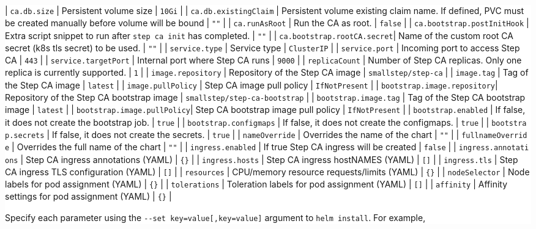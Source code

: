 | `ca.db.size`                | Persistent volume size                                                                                      | `10Gi`                        |
| `ca.db.existingClaim`       | Persistent volume existing claim name. If defined, PVC must be created manually before volume will be bound | `""`                          |
| `ca.runAsRoot`              | Run the CA as root.                                                                                         | `false`                       |
| `ca.bootstrap.postInitHook` | Extra script snippet to run after `step ca init` has completed.                                             | `""`                          |
| `ca.bootstrap.rootCA.secret`| Name of the custom root CA secret (k8s tls secret) to be used.                                              | `""`                          |
| `service.type`              | Service type                                                                                                | `ClusterIP`                   |
| `service.port`              | Incoming port to access Step CA                                                                             | `443`                         |
| `service.targetPort`        | Internal port where Step CA runs                                                                            | `9000`                        |
| `replicaCount`              | Number of Step CA replicas. Only one replica is currently supported.                                        | `1`                           |
| `image.repository`          | Repository of the Step CA image                                                                             | `smallstep/step-ca`           |
| `image.tag`                 | Tag of the Step CA image                                                                                    | `latest`                      |
| `image.pullPolicy`          | Step CA image pull policy                                                                                   | `IfNotPresent`                |
| `bootstrap.image.repository`| Repository of the Step CA bootstrap image                                                                   | `smallstep/step-ca-bootstrap` |
| `bootstrap.image.tag`       | Tag of the Step CA bootstrap image                                                                          | `latest`                      |
| `bootstrap.image.pullPolicy`| Step CA bootstrap image pull policy                                                                         | `IfNotPresent`                |
| `bootstrap.enabled`         | If false, it does not create the bootstrap job.                                                             | `true`                        |
| `bootstrap.configmaps`      | If false, it does not create the configmaps.                                                                | `true`                        |
| `bootstrap.secrets`         | If false, it does not create the secrets.                                                                   | `true`                        |
| `nameOverride`              | Overrides the name of the chart                                                                             | `""`                          |
| `fullnameOverride`          | Overrides the full name of the chart                                                                        | `""`                          |
| `ingress.enabled`           | If true Step CA ingress will be created                                                                     | `false`                       |
| `ingress.annotations`       | Step CA ingress annotations (YAML)                                                                          | `{}`                          |
| `ingress.hosts`             | Step CA ingress hostNAMES (YAML)                                                                            | `[]`                          |
| `ingress.tls`               | Step CA ingress TLS configuration (YAML)                                                                    | `[]`                          |
| `resources`                 | CPU/memory resource requests/limits (YAML)                                                                  | `{}`                          |
| `nodeSelector`              | Node labels for pod assignment (YAML)                                                                       | `{}`                          |
| `tolerations`               | Toleration labels for pod assignment (YAML)                                                                 | `[]`                          |
| `affinity`                  | Affinity settings for pod assignment (YAML)                                                                 | `{}`                          |

Specify each parameter using the `--set key=value[,key=value]` argument to `helm
install`. For example,
